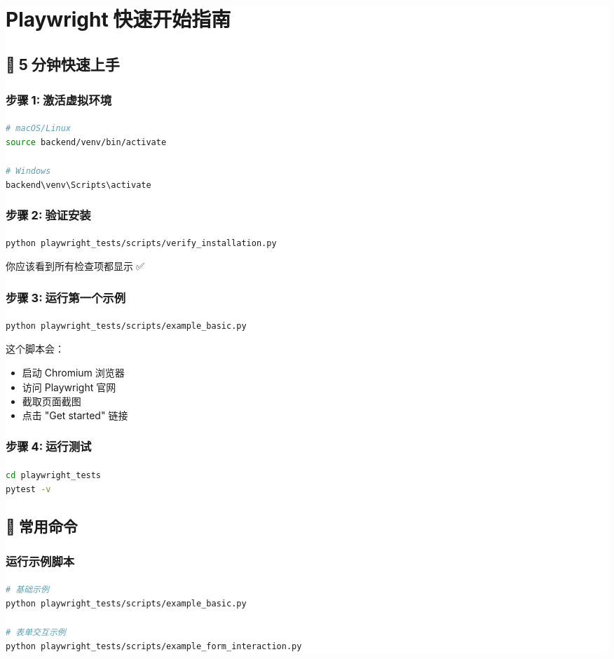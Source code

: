 # Playwright 快速开始指南

## 🚀 5 分钟快速上手

### 步骤 1: 激活虚拟环境

```bash
# macOS/Linux
source backend/venv/bin/activate

# Windows
backend\venv\Scripts\activate
```

### 步骤 2: 验证安装

```bash
python playwright_tests/scripts/verify_installation.py
```

你应该看到所有检查项都显示 ✅

### 步骤 3: 运行第一个示例

```bash
python playwright_tests/scripts/example_basic.py
```

这个脚本会：
- 启动 Chromium 浏览器
- 访问 Playwright 官网
- 截取页面截图
- 点击 "Get started" 链接

### 步骤 4: 运行测试

```bash
cd playwright_tests
pytest -v
```

## 📝 常用命令

### 运行示例脚本

```bash
# 基础示例
python playwright_tests/scripts/example_basic.py

# 表单交互示例
python playwright_tests/scripts/example_form_interaction.py
```
